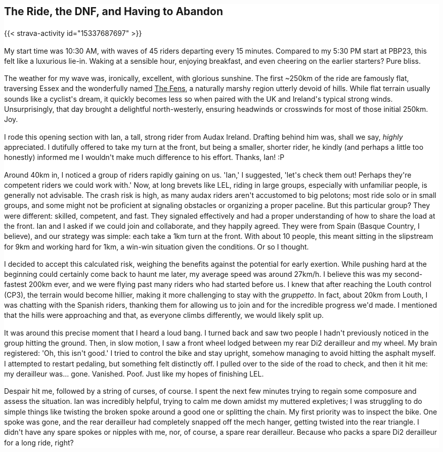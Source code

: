 ## The Ride, the DNF, and Having to Abandon

{{< strava-activity id="15337687697" >}}

My start time was 10:30 AM, with waves of 45 riders departing every 15 minutes. Compared to my 5:30 PM start at PBP23, this felt like a luxurious lie-in. Waking at a sensible hour, enjoying breakfast, and even cheering on the earlier starters? Pure bliss.

The weather for my wave was, ironically, excellent, with glorious sunshine. The first ~250km of the ride are famously flat, traversing Essex and the wonderfully named [The Fens](https://en.wikipedia.org/wiki/The_Fens), a naturally marshy region utterly devoid of hills. While flat terrain usually sounds like a cyclist's dream, it quickly becomes less so when paired with the UK and Ireland's typical strong winds. Unsurprisingly, that day brought a delightful north-westerly, ensuring headwinds or crosswinds for most of those initial 250km. Joy.

I rode this opening section with Ian, a tall, strong rider from Audax Ireland. Drafting behind him was, shall we say, _highly_ appreciated. I dutifully offered to take my turn at the front, but being a smaller, shorter rider, he kindly (and perhaps a little too honestly) informed me I wouldn't make much difference to his effort. Thanks, Ian! :P

Around 40km in, I noticed a group of riders rapidly gaining on us. 'Ian,' I suggested, 'let's check them out! Perhaps they're competent riders we could work with.' Now, at long brevets like LEL, riding in large groups, especially with unfamiliar people, is generally not advisable. The crash risk is high, as many audax riders aren't accustomed to big pelotons; most ride solo or in small groups, and some might not be proficient at signaling obstacles or organizing a proper paceline. But this particular group? They were different: skilled, competent, and fast. They signaled effectively and had a proper understanding of how to share the load at the front. Ian and I asked if we could join and collaborate, and they happily agreed. They were from Spain (Basque Country, I believe), and our strategy was simple: each take a 1km turn at the front. With about 10 people, this meant sitting in the slipstream for 9km and working hard for 1km, a win-win situation given the conditions. Or so I thought.

I decided to accept this calculated risk, weighing the benefits against the potential for early exertion. While pushing hard at the beginning could certainly come back to haunt me later, my average speed was around 27km/h. I believe this was my second-fastest 200km ever, and we were flying past many riders who had started before us. I knew that after reaching the Louth control (CP3), the terrain would become hillier, making it more challenging to stay with the _gruppetto_. In fact, about 20km from Louth, I was chatting with the Spanish riders, thanking them for allowing us to join and for the incredible progress we'd made. I mentioned that the hills were approaching and that, as everyone climbs differently, we would likely split up.

It was around this precise moment that I heard a loud bang. I turned back and saw two people I hadn't previously noticed in the group hitting the ground. Then, in slow motion, I saw a front wheel lodged between my rear Di2 derailleur and my wheel. My brain registered: 'Oh, this isn't good.' I tried to control the bike and stay upright, somehow managing to avoid hitting the asphalt myself. I attempted to restart pedaling, but something felt distinctly off. I pulled over to the side of the road to check, and then it hit me: my derailleur was... gone. Vanished. Poof. Just like my hopes of finishing LEL.

Despair hit me, followed by a string of curses, of course. I spent the next few minutes trying to regain some composure and assess the situation. Ian was incredibly helpful, trying to calm me down amidst my muttered expletives; I was struggling to do simple things like twisting the broken spoke around a good one or splitting the chain. My first priority was to inspect the bike. One spoke was gone, and the rear derailleur had completely snapped off the mech hanger, getting twisted into the rear triangle. I didn't have any spare spokes or nipples with me, nor, of course, a spare rear derailleur. Because who packs a spare Di2 derailleur for a long ride, right?
